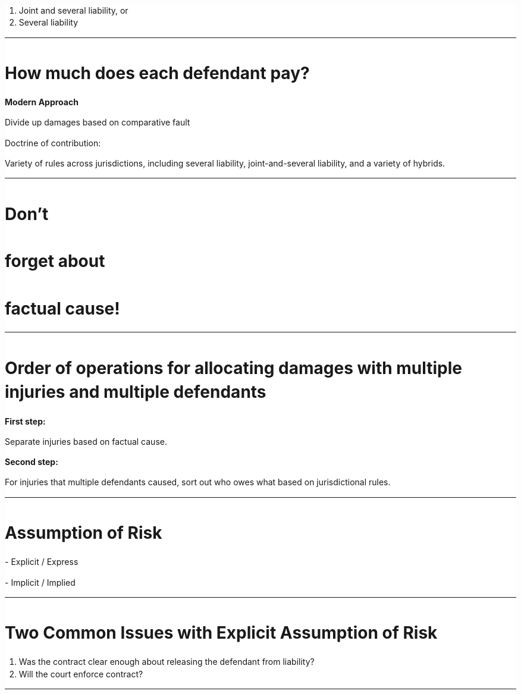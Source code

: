 1. Joint and several liability, or
2. Several liability

---

# How much does each defendant pay?

**Modern Approach**

Divide up damages based on comparative fault

Doctrine of contribution:

Variety of rules across jurisdictions, including several liability, joint-and-several liability, and a variety of hybrids.

---

# Don’t 
# forget about 
# factual cause!

---

# Order of operations for allocating damages with multiple injuries and multiple defendants

**First step:**

Separate injuries based on factual cause.

**Second step:**

For injuries that multiple defendants caused, sort out who owes what based on jurisdictional rules.


---

# Assumption of Risk

\- Explicit / Express

\- Implicit / Implied

---

# Two Common Issues with Explicit Assumption of Risk

1. Was the contract clear enough about releasing the defendant from liability?
2. Will the court enforce contract?

---